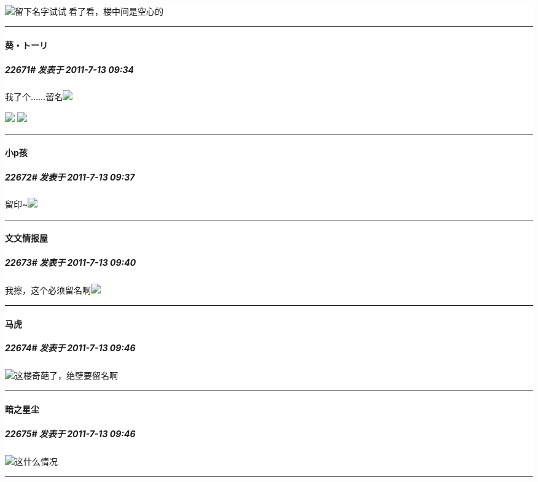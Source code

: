 
<img src="https://static.saraba1st.com/image/smiley/face/86.gif" referrerpolicy="no-referrer">留下名字试试
看了看，楼中间是空心的


*****

####  葵・トーリ  
##### 22671#       发表于 2011-7-13 09:34


我了个……留名<img src="https://static.saraba1st.com/image/smiley/face/119.gif" referrerpolicy="no-referrer">

<img src="http://i51.tinypic.com/331i15c.jpg" referrerpolicy="no-referrer">


<img src="http://i53.tinypic.com/282mhpk.jpg" referrerpolicy="no-referrer">


*****

####  小p孩  
##### 22672#       发表于 2011-7-13 09:37


留印~<img src="https://static.saraba1st.com/image/smiley/face/119.gif" referrerpolicy="no-referrer">


*****

####  文文情报屋  
##### 22673#       发表于 2011-7-13 09:40


我擦，这个必须留名啊<img src="https://static.saraba1st.com/image/smiley/zdl/157.gif" referrerpolicy="no-referrer">


*****

####  马虎  
##### 22674#       发表于 2011-7-13 09:46


<img src="https://static.saraba1st.com/image/smiley/face/149.gif" referrerpolicy="no-referrer">这楼奇葩了，绝壁要留名啊


*****

####  暗之星尘  
##### 22675#       发表于 2011-7-13 09:46


<img src="https://static.saraba1st.com/image/smiley/face/191.gif" referrerpolicy="no-referrer">这什么情况


*****
